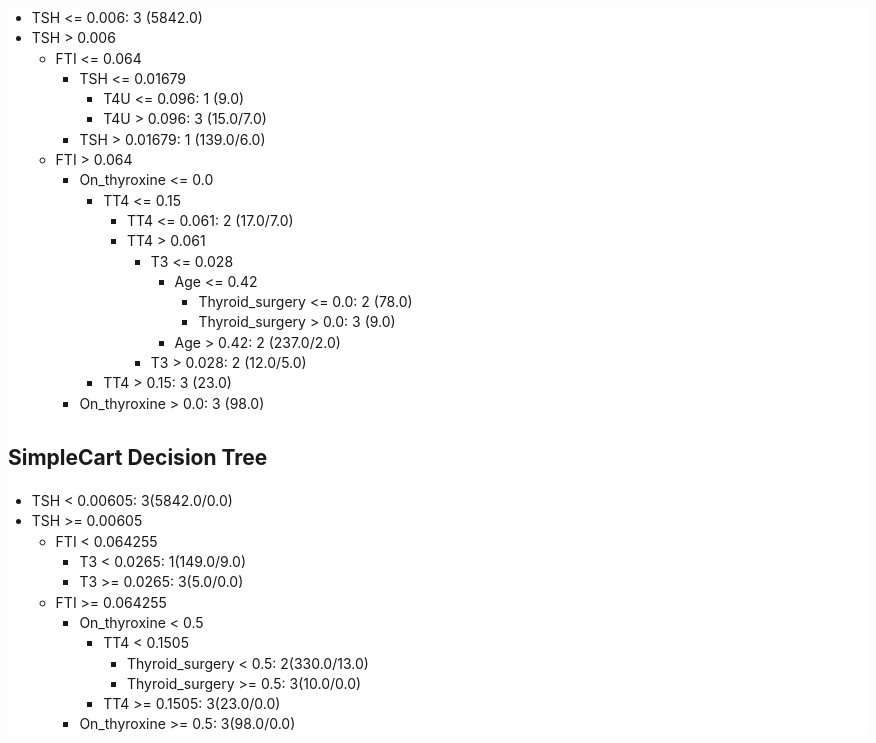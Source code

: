 * TSH <= 0.006: 3 (5842.0)
* TSH > 0.006
	* FTI <= 0.064
		* TSH <= 0.01679
			* T4U <= 0.096: 1 (9.0)
			* T4U > 0.096: 3 (15.0/7.0)
		* TSH > 0.01679: 1 (139.0/6.0)
	* FTI > 0.064
		* On_thyroxine <= 0.0
			* TT4 <= 0.15
				* TT4 <= 0.061: 2 (17.0/7.0)
				* TT4 > 0.061
					* T3 <= 0.028
						* Age <= 0.42
							* Thyroid_surgery <= 0.0: 2 (78.0)
							* Thyroid_surgery > 0.0: 3 (9.0)
						* Age > 0.42: 2 (237.0/2.0)
					* T3 > 0.028: 2 (12.0/5.0)
			* TT4 > 0.15: 3 (23.0)
		* On_thyroxine > 0.0: 3 (98.0)


## SimpleCart Decision Tree

* TSH < 0.00605: 3(5842.0/0.0)
* TSH >= 0.00605
	* FTI < 0.064255
		* T3 < 0.0265: 1(149.0/9.0)
		* T3 >= 0.0265: 3(5.0/0.0)
	* FTI >= 0.064255
		* On_thyroxine < 0.5
			* TT4 < 0.1505
				* Thyroid_surgery < 0.5: 2(330.0/13.0)
				* Thyroid_surgery >= 0.5: 3(10.0/0.0)
			* TT4 >= 0.1505: 3(23.0/0.0)
		* On_thyroxine >= 0.5: 3(98.0/0.0)


